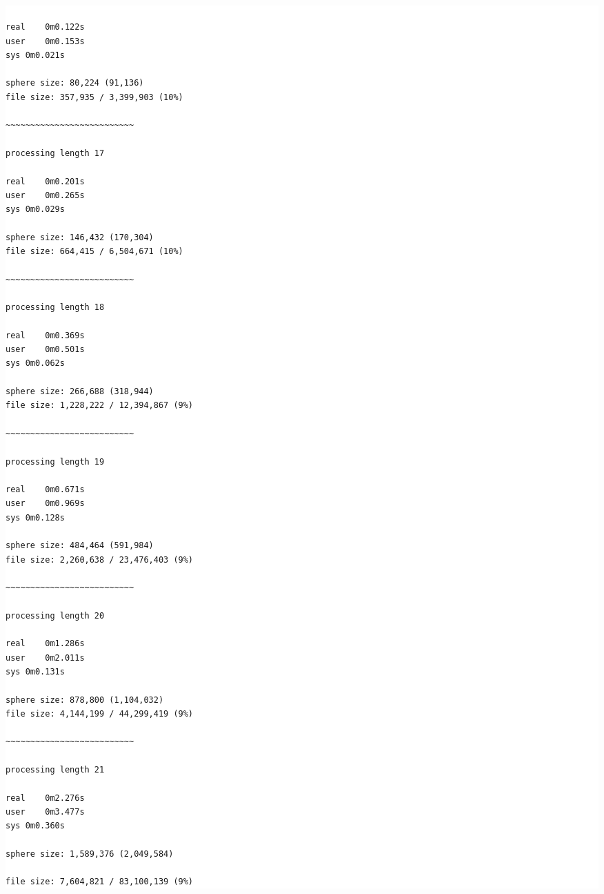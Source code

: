 ```text

real	0m0.122s
user	0m0.153s
sys	0m0.021s

sphere size: 80,224 (91,136)
file size: 357,935 / 3,399,903 (10%)

~~~~~~~~~~~~~~~~~~~~~~~~~~

processing length 17

real	0m0.201s
user	0m0.265s
sys	0m0.029s

sphere size: 146,432 (170,304)
file size: 664,415 / 6,504,671 (10%)

~~~~~~~~~~~~~~~~~~~~~~~~~~

processing length 18

real	0m0.369s
user	0m0.501s
sys	0m0.062s

sphere size: 266,688 (318,944)
file size: 1,228,222 / 12,394,867 (9%)

~~~~~~~~~~~~~~~~~~~~~~~~~~

processing length 19

real	0m0.671s
user	0m0.969s
sys	0m0.128s

sphere size: 484,464 (591,984)
file size: 2,260,638 / 23,476,403 (9%)

~~~~~~~~~~~~~~~~~~~~~~~~~~

processing length 20

real	0m1.286s
user	0m2.011s
sys	0m0.131s

sphere size: 878,800 (1,104,032)
file size: 4,144,199 / 44,299,419 (9%)

~~~~~~~~~~~~~~~~~~~~~~~~~~

processing length 21

real	0m2.276s
user	0m3.477s
sys	0m0.360s

sphere size: 1,589,376 (2,049,584)

file size: 7,604,821 / 83,100,139 (9%)

```